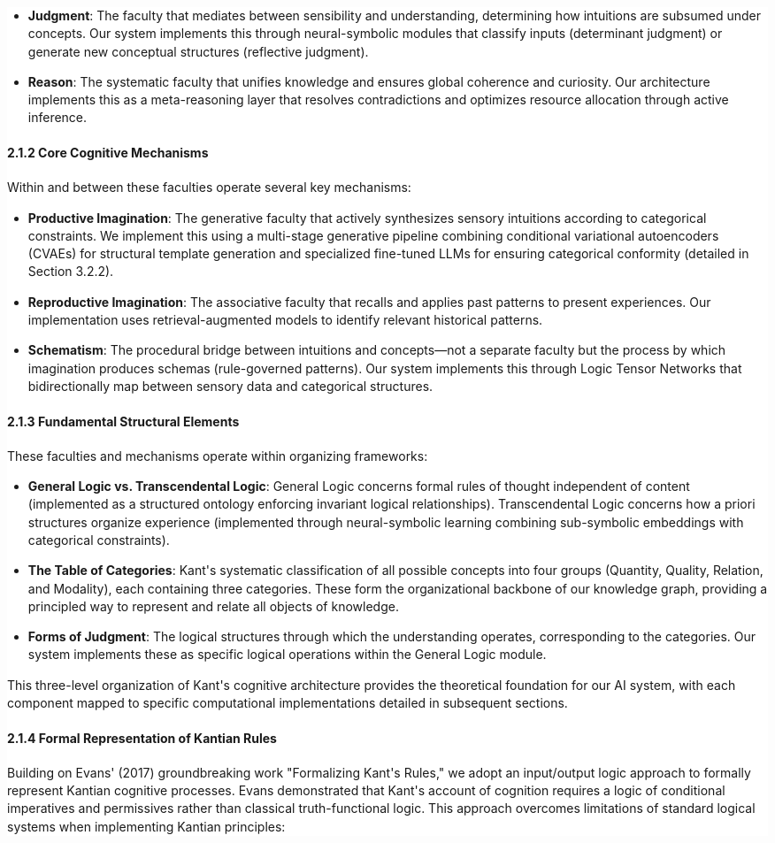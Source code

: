 - **Judgment**: The faculty that mediates between sensibility and understanding, determining how intuitions are subsumed under concepts. Our system implements this through neural-symbolic modules that classify inputs (determinant judgment) or generate new conceptual structures (reflective judgment).

- **Reason**: The systematic faculty that unifies knowledge and ensures global coherence and curiosity. Our architecture implements this as a meta-reasoning layer that resolves contradictions and optimizes resource allocation through active inference.

#### 2.1.2 Core Cognitive Mechanisms

Within and between these faculties operate several key mechanisms:

- **Productive Imagination**: The generative faculty that actively synthesizes sensory intuitions according to categorical constraints. We implement this using a multi-stage generative pipeline combining conditional variational autoencoders (CVAEs) for structural template generation and specialized fine-tuned LLMs for ensuring categorical conformity (detailed in Section 3.2.2).

- **Reproductive Imagination**: The associative faculty that recalls and applies past patterns to present experiences. Our implementation uses retrieval-augmented models to identify relevant historical patterns.

- **Schematism**: The procedural bridge between intuitions and concepts—not a separate faculty but the process by which imagination produces schemas (rule-governed patterns). Our system implements this through Logic Tensor Networks that bidirectionally map between sensory data and categorical structures.

#### 2.1.3 Fundamental Structural Elements

These faculties and mechanisms operate within organizing frameworks:

- **General Logic vs. Transcendental Logic**: General Logic concerns formal rules of thought independent of content (implemented as a structured ontology enforcing invariant logical relationships). Transcendental Logic concerns how a priori structures organize experience (implemented through neural-symbolic learning combining sub-symbolic embeddings with categorical constraints).

- **The Table of Categories**: Kant's systematic classification of all possible concepts into four groups (Quantity, Quality, Relation, and Modality), each containing three categories. These form the organizational backbone of our knowledge graph, providing a principled way to represent and relate all objects of knowledge.

- **Forms of Judgment**: The logical structures through which the understanding operates, corresponding to the categories. Our system implements these as specific logical operations within the General Logic module.

This three-level organization of Kant's cognitive architecture provides the theoretical foundation for our AI system, with each component mapped to specific computational implementations detailed in subsequent sections.

#### 2.1.4 Formal Representation of Kantian Rules

Building on Evans' (2017) groundbreaking work "Formalizing Kant's Rules," we adopt an input/output logic approach to formally represent Kantian cognitive processes. Evans demonstrated that Kant's account of cognition requires a logic of conditional imperatives and permissives rather than classical truth-functional logic. This approach overcomes limitations of standard logical systems when implementing Kantian principles:

